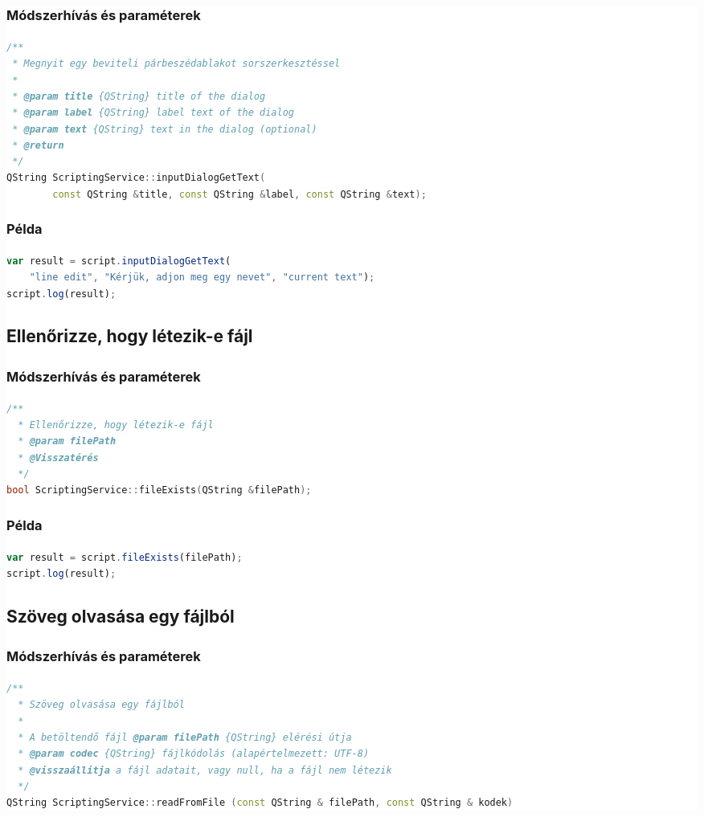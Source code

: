 ### Módszerhívás és paraméterek
```cpp
/**
 * Megnyit egy beviteli párbeszédablakot sorszerkesztéssel
 *
 * @param title {QString} title of the dialog
 * @param label {QString} label text of the dialog
 * @param text {QString} text in the dialog (optional)
 * @return
 */
QString ScriptingService::inputDialogGetText(
        const QString &title, const QString &label, const QString &text);
```

### Példa
```js
var result = script.inputDialogGetText(
    "line edit", "Kérjük, adjon meg egy nevet", "current text");
script.log(result);
```

Ellenőrizze, hogy létezik-e fájl
-------------------------

### Módszerhívás és paraméterek
```cpp
/**
  * Ellenőrizze, hogy létezik-e fájl
  * @param filePath
  * @Visszatérés
  */
bool ScriptingService::fileExists(QString &filePath);
```

### Példa
```js
var result = script.fileExists(filePath);
script.log(result);
```

Szöveg olvasása egy fájlból
------------------------

### Módszerhívás és paraméterek
```cpp
/**
  * Szöveg olvasása egy fájlból
  *
  * A betöltendő fájl @param filePath {QString} elérési útja
  * @param codec {QString} fájlkódolás (alapértelmezett: UTF-8)
  * @visszaállítja a fájl adatait, vagy null, ha a fájl nem létezik
  */
QString ScriptingService::readFromFile (const QString & filePath, const QString & kodek)
```
